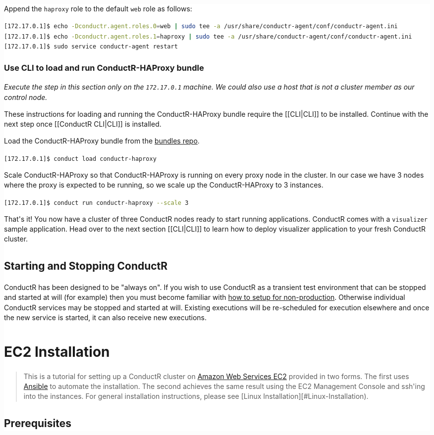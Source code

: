 Append the `haproxy` role to the default `web` role as follows:

```bash
[172.17.0.1]$ echo -Dconductr.agent.roles.0=web | sudo tee -a /usr/share/conductr-agent/conf/conductr-agent.ini
[172.17.0.1]$ echo -Dconductr.agent.roles.1=haproxy | sudo tee -a /usr/share/conductr-agent/conf/conductr-agent.ini
[172.17.0.1]$ sudo service conductr-agent restart
```


### Use CLI to load and run ConductR-HAProxy bundle

_Execute the step in this section only on the `172.17.0.1` machine. We could also use a host that is not a cluster member as our control node._

These instructions for loading and running the ConductR-HAProxy bundle require the [[CLI|CLI]] to be installed. Continue with the next step once [[ConductR CLI|CLI]] is installed.

Load the ConductR-HAProxy bundle from the [bundles repo](https://bintray.com/typesafe/bundle).

```bash
[172.17.0.1]$ conduct load conductr-haproxy
```

Scale ConductR-HAProxy so that ConductR-HAProxy is running on every proxy node in the cluster. In our case we have 3 nodes where the proxy is expected to be running, so we scale up the ConductR-HAProxy to 3 instances.

```bash
[172.17.0.1]$ conduct run conductr-haproxy --scale 3
```

That's it! You now have a cluster of three ConductR nodes ready to start running applications. ConductR comes with a `visualizer` sample application. Head over to the next section [[CLI|CLI]] to learn how to deploy visualizer application to your fresh ConductR cluster.

## Starting and Stopping ConductR

ConductR has been designed to be "always on". If you wish to use ConductR as a transient test environment that can be stopped and started at will (for example) then you must become familiar with [how to setup for non-production](ClusterSetupConsiderations#Setting-up-for-non-production). Otherwise individual ConductR services may be stopped and started at will. Existing executions will be re-scheduled for execution elsewhere and once the new service is started, it can also receive new executions.

# EC2 Installation

> This is a tutorial for setting up a ConductR cluster on [Amazon Web Services EC2](http://aws.amazon.com/ec2/) provided in two forms. The first uses [Ansible](http://www.ansible.com) to automate the installation. The second achieves the same result using the EC2 Management Console and ssh'ing into the instances. For general installation instructions, please see [Linux Installation][#Linux-Installation).

## Prerequisites
